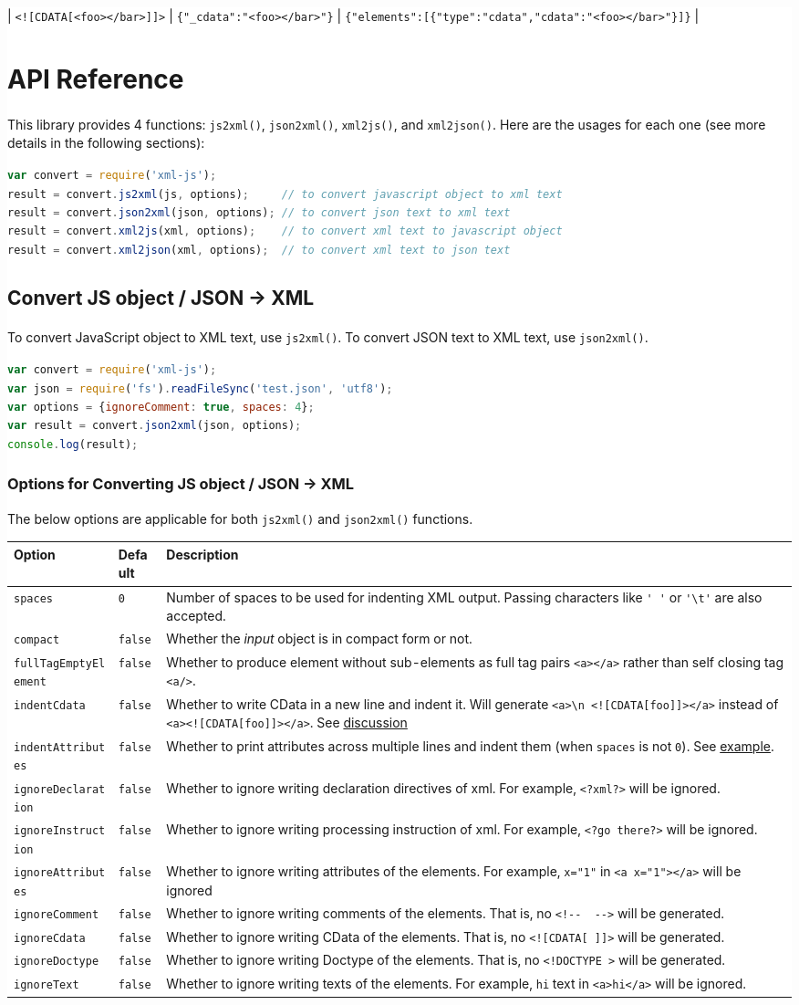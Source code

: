 | `<![CDATA[<foo></bar>]]>` | `{"_cdata":"<foo></bar>"}` | `{"elements":[{"type":"cdata","cdata":"<foo></bar>"}]}` |

# API Reference

This library provides 4 functions: `js2xml()`, `json2xml()`, `xml2js()`, and `xml2json()`. Here are the usages for each one (see more details in the following sections):
```js
var convert = require('xml-js');
result = convert.js2xml(js, options);     // to convert javascript object to xml text
result = convert.json2xml(json, options); // to convert json text to xml text
result = convert.xml2js(xml, options);    // to convert xml text to javascript object
result = convert.xml2json(xml, options);  // to convert xml text to json text
```

## Convert JS object / JSON → XML

To convert JavaScript object to XML text, use `js2xml()`. To convert JSON text to XML text, use `json2xml()`.

```js
var convert = require('xml-js');
var json = require('fs').readFileSync('test.json', 'utf8');
var options = {ignoreComment: true, spaces: 4};
var result = convert.json2xml(json, options);
console.log(result);
```

### Options for Converting JS object / JSON → XML

The below options are applicable for both `js2xml()` and `json2xml()` functions.

| Option                | Default | Description |
|:----------------------|:--------|:------------|
| `spaces`              | `0`     | Number of spaces to be used for indenting XML output. Passing characters like `' '` or `'\t'` are also accepted. |
| `compact`             | `false` | Whether the *input* object is in compact form or not. |
| `fullTagEmptyElement` | `false` | Whether to produce element without sub-elements as full tag pairs `<a></a>` rather than self closing tag `<a/>`. |
| `indentCdata`         | `false` | Whether to write CData in a new line and indent it. Will generate `<a>\n <![CDATA[foo]]></a>` instead of `<a><![CDATA[foo]]></a>`. See [discussion](https://github.com/nashwaan/xml-js/issues/14) |
| `indentAttributes`    | `false` | Whether to print attributes across multiple lines and indent them (when `spaces` is not `0`). See [example](https://github.com/nashwaan/xml-js/issues/31). |
| `ignoreDeclaration`   | `false` | Whether to ignore writing declaration directives of xml. For example, `<?xml?>` will be ignored. |
| `ignoreInstruction`   | `false` | Whether to ignore writing processing instruction of xml. For example, `<?go there?>` will be ignored. |
| `ignoreAttributes`    | `false` | Whether to ignore writing attributes of the elements. For example, `x="1"` in `<a x="1"></a>` will be ignored |
| `ignoreComment`       | `false` | Whether to ignore writing comments of the elements. That is, no `<!--  -->` will be generated. |
| `ignoreCdata`         | `false` | Whether to ignore writing CData of the elements. That is, no `<![CDATA[ ]]>` will be generated. |
| `ignoreDoctype`       | `false` | Whether to ignore writing Doctype of the elements. That is, no `<!DOCTYPE >` will be generated. |
| `ignoreText`          | `false` | Whether to ignore writing texts of the elements. For example, `hi` text in `<a>hi</a>` will be ignored. |

